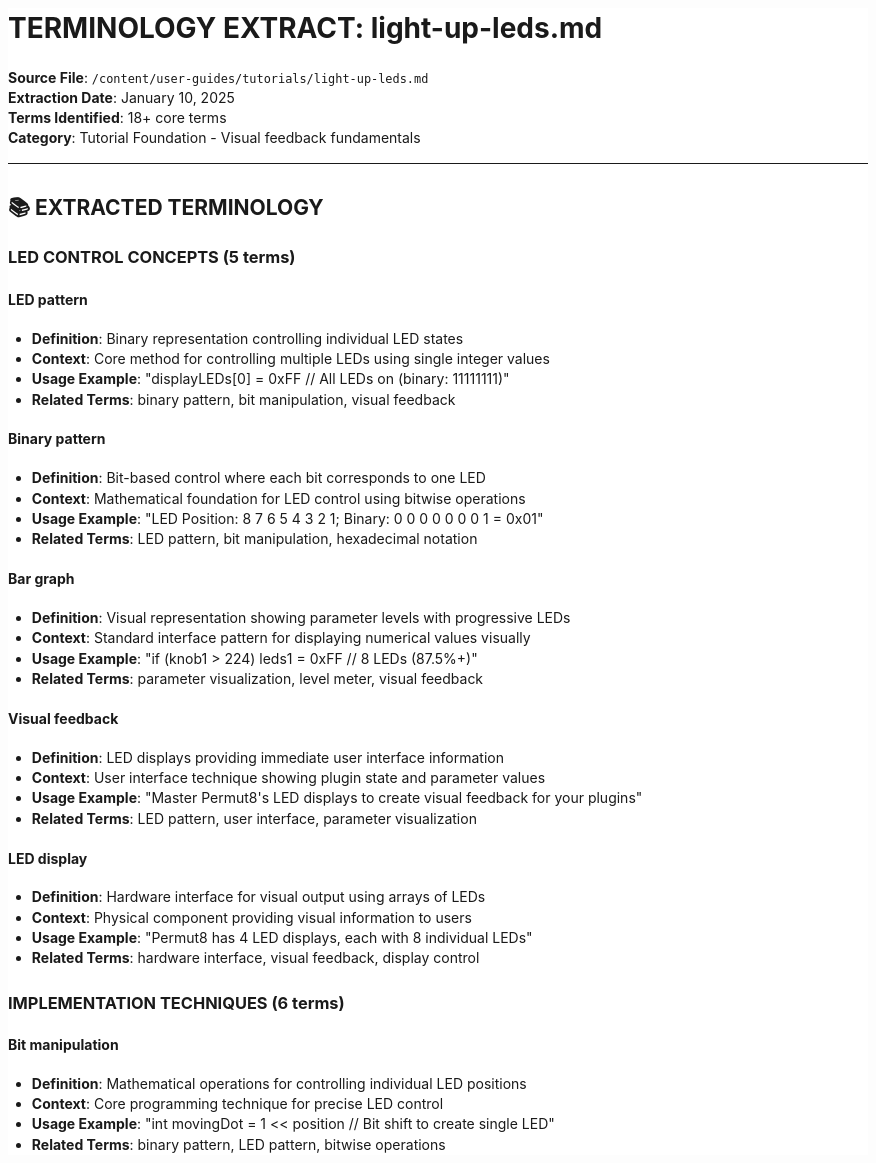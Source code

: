 # TERMINOLOGY EXTRACT: light-up-leds.md

**Source File**: `/content/user-guides/tutorials/light-up-leds.md`  
**Extraction Date**: January 10, 2025  
**Terms Identified**: 18+ core terms  
**Category**: Tutorial Foundation - Visual feedback fundamentals

---

## 📚 EXTRACTED TERMINOLOGY

### **LED CONTROL CONCEPTS** (5 terms)

#### **LED pattern**
- **Definition**: Binary representation controlling individual LED states
- **Context**: Core method for controlling multiple LEDs using single integer values
- **Usage Example**: "displayLEDs[0] = 0xFF // All LEDs on (binary: 11111111)"
- **Related Terms**: binary pattern, bit manipulation, visual feedback

#### **Binary pattern**
- **Definition**: Bit-based control where each bit corresponds to one LED
- **Context**: Mathematical foundation for LED control using bitwise operations
- **Usage Example**: "LED Position: 8 7 6 5 4 3 2 1; Binary: 0 0 0 0 0 0 0 1 = 0x01"
- **Related Terms**: LED pattern, bit manipulation, hexadecimal notation

#### **Bar graph**
- **Definition**: Visual representation showing parameter levels with progressive LEDs
- **Context**: Standard interface pattern for displaying numerical values visually
- **Usage Example**: "if (knob1 > 224) leds1 = 0xFF // 8 LEDs (87.5%+)"
- **Related Terms**: parameter visualization, level meter, visual feedback

#### **Visual feedback**
- **Definition**: LED displays providing immediate user interface information
- **Context**: User interface technique showing plugin state and parameter values
- **Usage Example**: "Master Permut8's LED displays to create visual feedback for your plugins"
- **Related Terms**: LED pattern, user interface, parameter visualization

#### **LED display**
- **Definition**: Hardware interface for visual output using arrays of LEDs
- **Context**: Physical component providing visual information to users
- **Usage Example**: "Permut8 has 4 LED displays, each with 8 individual LEDs"
- **Related Terms**: hardware interface, visual feedback, display control

### **IMPLEMENTATION TECHNIQUES** (6 terms)

#### **Bit manipulation**
- **Definition**: Mathematical operations for controlling individual LED positions
- **Context**: Core programming technique for precise LED control
- **Usage Example**: "int movingDot = 1 << position // Bit shift to create single LED"
- **Related Terms**: binary pattern, LED pattern, bitwise operations

